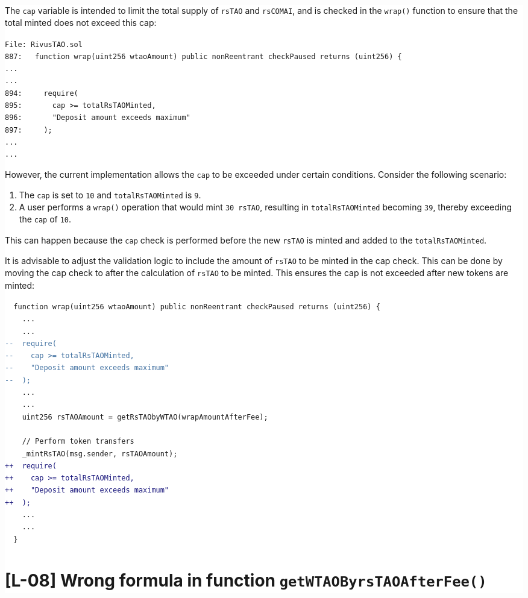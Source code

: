 The `cap` variable is intended to limit the total supply of `rsTAO` and `rsCOMAI`, and is checked in the `wrap()` function to ensure that the total minted does not exceed this cap:

```solidity
File: RivusTAO.sol
887:   function wrap(uint256 wtaoAmount) public nonReentrant checkPaused returns (uint256) {
...
...
894:     require(
895:       cap >= totalRsTAOMinted,
896:       "Deposit amount exceeds maximum"
897:     );
...
...
```

However, the current implementation allows the `cap` to be exceeded under certain conditions. Consider the following scenario:

1. The `cap` is set to `10` and `totalRsTAOMinted` is `9`.
2. A user performs a `wrap()` operation that would mint `30 rsTAO`, resulting in `totalRsTAOMinted` becoming `39`, thereby exceeding the `cap` of `10`.

This can happen because the `cap` check is performed before the new `rsTAO` is minted and added to the `totalRsTAOMinted`.

It is advisable to adjust the validation logic to include the amount of `rsTAO` to be minted in the cap check. This can be done by moving the cap check to after the calculation of `rsTAO` to be minted. This ensures the cap is not exceeded after new tokens are minted:

```diff
  function wrap(uint256 wtaoAmount) public nonReentrant checkPaused returns (uint256) {
    ...
    ...
--  require(
--    cap >= totalRsTAOMinted,
--    "Deposit amount exceeds maximum"
--  );
    ...
    ...
    uint256 rsTAOAmount = getRsTAObyWTAO(wrapAmountAfterFee);

    // Perform token transfers
    _mintRsTAO(msg.sender, rsTAOAmount);
++  require(
++    cap >= totalRsTAOMinted,
++    "Deposit amount exceeds maximum"
++  );
    ...
    ...
  }
```

# [L-08] Wrong formula in function `getWTAOByrsTAOAfterFee()`
